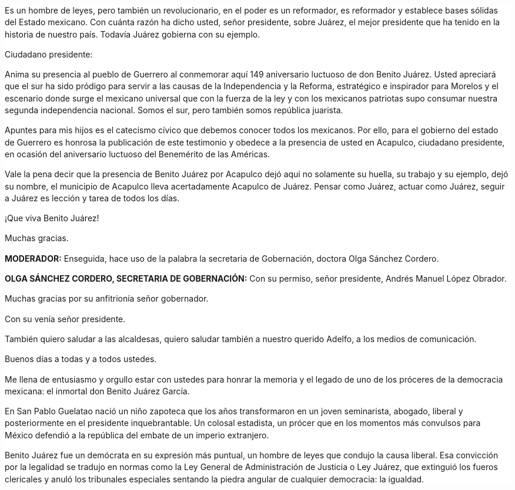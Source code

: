 Es un hombre de leyes, pero también un revolucionario, en el poder es un
reformador, es reformador y establece bases sólidas del Estado mexicano. Con
cuánta razón ha dicho usted, señor presidente, sobre Juárez, el mejor
presidente que ha tenido en la historia de nuestro país. Todavía Juárez
gobierna con su ejemplo.

Ciudadano presidente:

Anima su presencia al pueblo de Guerrero al conmemorar aquí 149 aniversario
luctuoso de don Benito Juárez. Usted apreciará que el sur ha sido pródigo para
servir a las causas de la Independencia y la Reforma, estratégico e inspirador
para Morelos y el escenario donde surge el mexicano universal que con la
fuerza de la ley y con los mexicanos patriotas supo consumar nuestra segunda
independencia nacional. Somos el sur, pero también somos república juarista.

Apuntes para mis hijos es el catecismo cívico que debemos conocer todos los
mexicanos. Por ello, para el gobierno del estado de Guerrero es honrosa la
publicación de este testimonio y obedece a la presencia de usted en Acapulco,
ciudadano presidente, en ocasión del aniversario luctuoso del Benemérito de
las Américas.

Vale la pena decir que la presencia de Benito Juárez por Acapulco dejó aquí no
solamente su huella, su trabajo y su ejemplo, dejó su nombre, el municipio de
Acapulco lleva acertadamente Acapulco de Juárez. Pensar como Juárez, actuar
como Juárez, seguir a Juárez es lección y tarea de todos los días.

¡Que viva Benito Juárez!

Muchas gracias.

**MODERADOR:** Enseguida, hace uso de la palabra la secretaria de Gobernación,
doctora Olga Sánchez Cordero.

**OLGA SÁNCHEZ CORDERO, SECRETARIA DE GOBERNACIÓN:** Con su permiso, señor
presidente, Andrés Manuel López Obrador.

Muchas gracias por su anfitrionía señor gobernador.

Con su venía señor presidente.

También quiero saludar a las alcaldesas, quiero saludar también a nuestro
querido Adelfo, a los medios de comunicación.

Buenos días a todas y a todos ustedes.

Me llena de entusiasmo y orgullo estar con ustedes para honrar la memoria y el
legado de uno de los próceres de la democracia mexicana: el inmortal don
Benito Juárez García.

En San Pablo Guelatao nació un niño zapoteca que los años transformaron en un
joven seminarista, abogado, liberal y posteriormente en el presidente
inquebrantable. Un colosal estadista, un prócer que en los momentos más
convulsos para México defendió a la república del embate de un imperio
extranjero.

Benito Juárez fue un demócrata en su expresión más puntual, un hombre de leyes
que condujo la causa liberal. Esa convicción por la legalidad se tradujo en
normas como la Ley General de Administración de Justicia o Ley Juárez, que
extinguió los fueros clericales y anuló los tribunales especiales sentando la
piedra angular de cualquier democracia: la igualdad.
